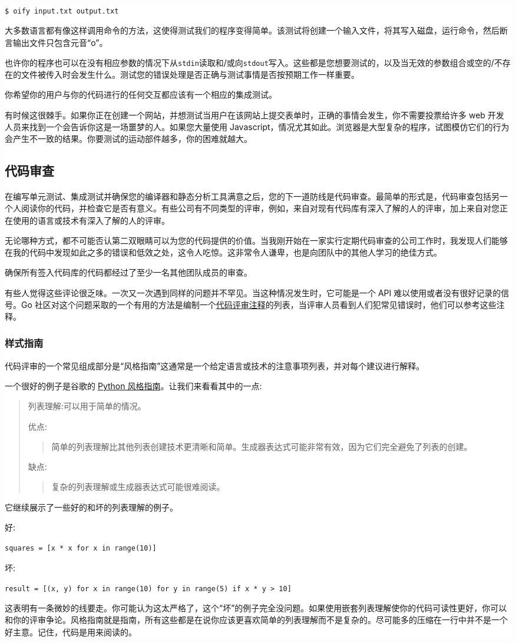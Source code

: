 ```
$ oify input.txt output.txt 
```

大多数语言都有像这样调用命令的方法，这使得测试我们的程序变得简单。该测试将创建一个输入文件，将其写入磁盘，运行命令，然后断言输出文件只包含元音“o”。

也许你的程序也可以在没有相应参数的情况下从`stdin`读取和/或向`stdout`写入。这些都是您想要测试的，以及当无效的参数组合或空的/不存在的文件被传入时会发生什么。测试您的错误处理是否正确与测试事情是否按预期工作一样重要。

你希望你的用户与你的代码进行的任何交互都应该有一个相应的集成测试。

有时候这很棘手。如果你正在创建一个网站，并想测试当用户在该网站上提交表单时，正确的事情会发生，你不需要投票给许多 web 开发人员来找到一个会告诉你这是一场噩梦的人。如果您大量使用 Javascript，情况尤其如此。浏览器是大型复杂的程序，试图模仿它们的行为会产生不一致的结果。你要测试的运动部件越多，你的困难就越大。

## [](#code-review)代码审查

在编写单元测试、集成测试并确保您的编译器和静态分析工具满意之后，您的下一道防线是代码审查。最简单的形式是，代码审查包括另一个人阅读你的代码，并检查它是否有意义。有些公司有不同类型的评审，例如，来自对现有代码库有深入了解的人的评审，加上来自对您正在使用的语言或技术有深入了解的人的评审。

无论哪种方式，都不可能否认第二双眼睛可以为您的代码提供的价值。当我刚开始在一家实行定期代码审查的公司工作时，我发现人们能够在我的代码中发现如此之多的错误和低效之处，这令人吃惊。这非常令人谦卑，也是向团队中的其他人学习的绝佳方式。

确保所有签入代码库的代码都经过了至少一名其他团队成员的审查。

有些人觉得这些评论很乏味。一次又一次遇到同样的问题并不罕见。当这种情况发生时，它可能是一个 API 难以使用或者没有很好记录的信号。Go 社区对这个问题采取的一个有用的方法是编制一个[代码评审注释](https://github.com/golang/go/wiki/CodeReviewComments)的列表，当评审人员看到人们犯常见错误时，他们可以参考这些注释。

### [](#style-guides)样式指南

代码评审的一个常见组成部分是“风格指南”这通常是一个给定语言或技术的注意事项列表，并对每个建议进行解释。

一个很好的例子是谷歌的 [Python 风格指南](https://google.github.io/styleguide/pyguide.html)。让我们来看看其中的一点:

> 列表理解:可以用于简单的情况。
> 
> 优点:
> 
> > 简单的列表理解比其他列表创建技术更清晰和简单。生成器表达式可能非常有效，因为它们完全避免了列表的创建。
> 
> 缺点:
> 
> > 复杂的列表理解或生成器表达式可能很难阅读。

它继续展示了一些好的和坏的列表理解的例子。

好:

```
squares = [x * x for x in range(10)] 
```

坏:

```
result = [(x, y) for x in range(10) for y in range(5) if x * y > 10] 
```

这表明有一条微妙的线要走。你可能认为这太严格了，这个“坏”的例子完全没问题。如果使用嵌套列表理解使你的代码可读性更好，你可以和你的评审争论。风格指南就是指南，所有这些都是在说你应该更喜欢简单的列表理解而不是复杂的。尽可能多的压缩在一行中并不是一个好主意。记住，代码是用来阅读的。
